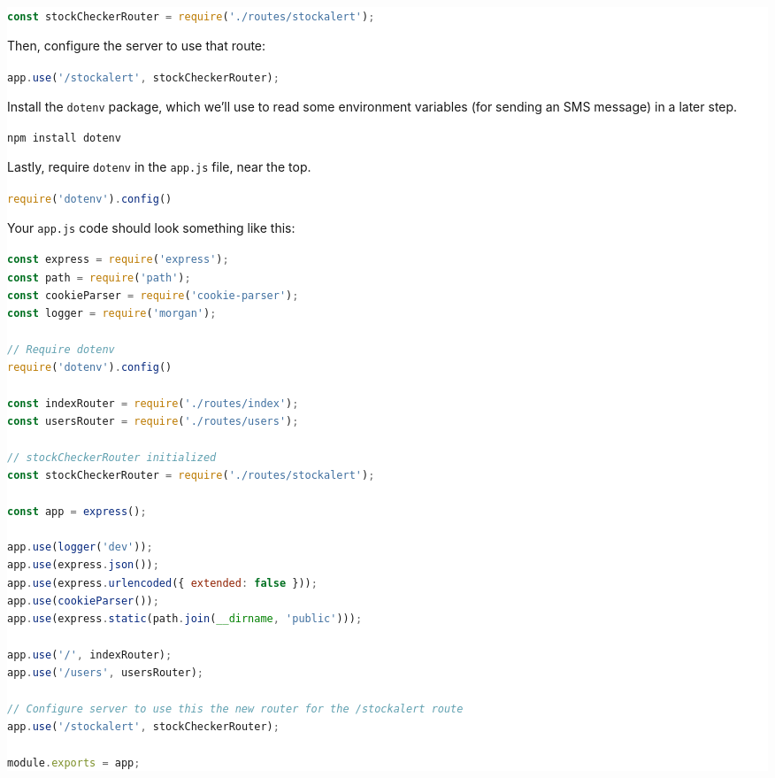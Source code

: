```javascript
const stockCheckerRouter = require('./routes/stockalert');
```

Then, configure the server to use that route:

```javascript
app.use('/stockalert', stockCheckerRouter);
```

Install the `dotenv` package, which we’ll use to read some environment variables (for sending an SMS message) in a later step.

```shell
npm install dotenv
```

Lastly, require `dotenv` in the `app.js` file, near the top.

```javascript
require('dotenv').config()
```

Your `app.js` code should look something like this:

```javascript
const express = require('express');
const path = require('path');
const cookieParser = require('cookie-parser');
const logger = require('morgan');

// Require dotenv
require('dotenv').config()

const indexRouter = require('./routes/index');
const usersRouter = require('./routes/users');

// stockCheckerRouter initialized
const stockCheckerRouter = require('./routes/stockalert');

const app = express();

app.use(logger('dev'));
app.use(express.json());
app.use(express.urlencoded({ extended: false }));
app.use(cookieParser());
app.use(express.static(path.join(__dirname, 'public')));

app.use('/', indexRouter);
app.use('/users', usersRouter);

// Configure server to use this the new router for the /stockalert route
app.use('/stockalert', stockCheckerRouter);

module.exports = app;

```
